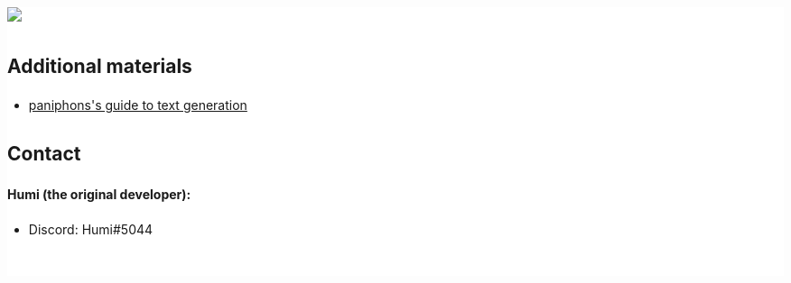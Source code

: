 <img src="readme/6.png" width="600"/>

## Additional materials
* [paniphons's guide to text generation](https://github.com/TavernAI/TavernAI/blob/main/faq.md)
## Contact
#### Humi (the original developer):
* Discord: Humi#5044
<br><br><br>
